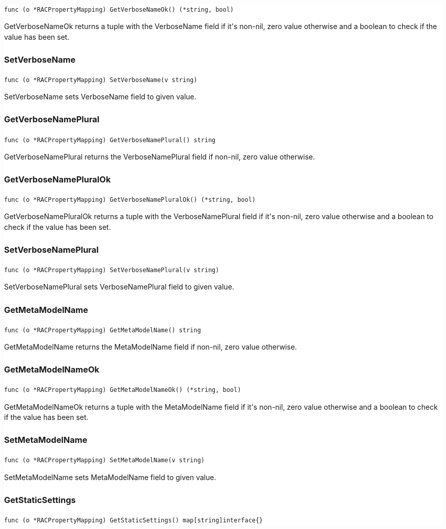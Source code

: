 `func (o *RACPropertyMapping) GetVerboseNameOk() (*string, bool)`

GetVerboseNameOk returns a tuple with the VerboseName field if it's non-nil, zero value otherwise
and a boolean to check if the value has been set.

### SetVerboseName

`func (o *RACPropertyMapping) SetVerboseName(v string)`

SetVerboseName sets VerboseName field to given value.


### GetVerboseNamePlural

`func (o *RACPropertyMapping) GetVerboseNamePlural() string`

GetVerboseNamePlural returns the VerboseNamePlural field if non-nil, zero value otherwise.

### GetVerboseNamePluralOk

`func (o *RACPropertyMapping) GetVerboseNamePluralOk() (*string, bool)`

GetVerboseNamePluralOk returns a tuple with the VerboseNamePlural field if it's non-nil, zero value otherwise
and a boolean to check if the value has been set.

### SetVerboseNamePlural

`func (o *RACPropertyMapping) SetVerboseNamePlural(v string)`

SetVerboseNamePlural sets VerboseNamePlural field to given value.


### GetMetaModelName

`func (o *RACPropertyMapping) GetMetaModelName() string`

GetMetaModelName returns the MetaModelName field if non-nil, zero value otherwise.

### GetMetaModelNameOk

`func (o *RACPropertyMapping) GetMetaModelNameOk() (*string, bool)`

GetMetaModelNameOk returns a tuple with the MetaModelName field if it's non-nil, zero value otherwise
and a boolean to check if the value has been set.

### SetMetaModelName

`func (o *RACPropertyMapping) SetMetaModelName(v string)`

SetMetaModelName sets MetaModelName field to given value.


### GetStaticSettings

`func (o *RACPropertyMapping) GetStaticSettings() map[string]interface{}`
